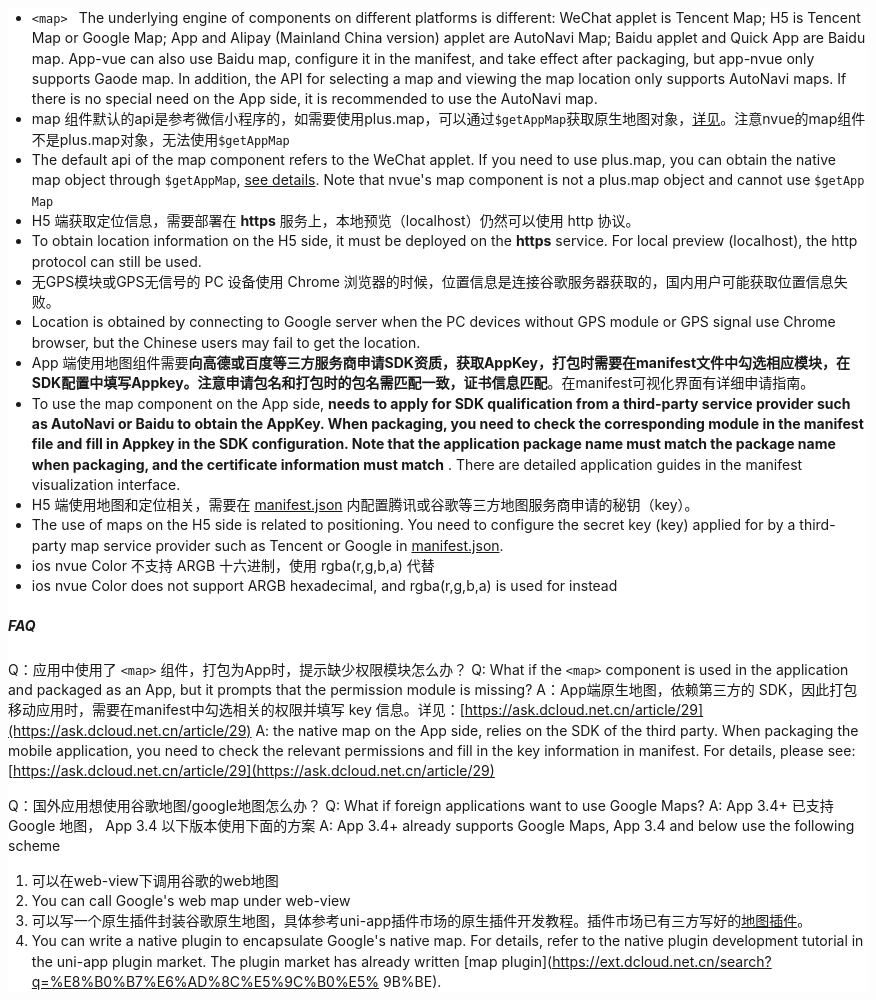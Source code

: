 - `<map> ` The underlying engine of components on different platforms is different: WeChat applet is Tencent Map; H5 is Tencent Map or Google Map; App and Alipay (Mainland China version) applet are AutoNavi Map; Baidu applet and Quick App are Baidu map. App-vue can also use Baidu map, configure it in the manifest, and take effect after packaging, but app-nvue only supports Gaode map. In addition, the API for selecting a map and viewing the map location only supports AutoNavi maps. If there is no special need on the App side, it is recommended to use the AutoNavi map.
- map 组件默认的api是参考微信小程序的，如需要使用plus.map，可以通过`$getAppMap`获取原生地图对象，[详见](/api/location/map)。注意nvue的map组件不是plus.map对象，无法使用`$getAppMap`
- The default api of the map component refers to the WeChat applet. If you need to use plus.map, you can obtain the native map object through `$getAppMap`, [see details](/api/location/map). Note that nvue's map component is not a plus.map object and cannot use `$getAppMap`
- H5 端获取定位信息，需要部署在 **https** 服务上，本地预览（localhost）仍然可以使用 http 协议。
- To obtain location information on the H5 side, it must be deployed on the **https** service. For local preview (localhost), the http protocol can still be used.
- 无GPS模块或GPS无信号的 PC 设备使用 Chrome 浏览器的时候，位置信息是连接谷歌服务器获取的，国内用户可能获取位置信息失败。
- Location is obtained by connecting to Google server when the PC devices without GPS module or GPS signal use Chrome browser, but the Chinese users may fail to get the location.
- App 端使用地图组件需要**向高德或百度等三方服务商申请SDK资质，获取AppKey，打包时需要在manifest文件中勾选相应模块，在SDK配置中填写Appkey。注意申请包名和打包时的包名需匹配一致，证书信息匹配**。在manifest可视化界面有详细申请指南。
- To use the map component on the App side,  **needs to apply for SDK qualification from a third-party service provider such as AutoNavi or Baidu to obtain the AppKey. When packaging, you need to check the corresponding module in the manifest file and fill in Appkey in the SDK configuration. Note that the application package name must match the package name when packaging, and the certificate information must match** . There are detailed application guides in the manifest visualization interface.
- H5 端使用地图和定位相关，需要在 [manifest.json](/collocation/manifest?id=h5sdkconfig) 内配置腾讯或谷歌等三方地图服务商申请的秘钥（key）。
- The use of maps on the H5 side is related to positioning. You need to configure the secret key (key) applied for by a third-party map service provider such as Tencent or Google in [manifest.json](/collocation/manifest?id=h5sdkconfig).
- ios nvue Color 不支持 ARGB 十六进制，使用 rgba(r,g,b,a) 代替
- ios nvue Color does not support ARGB hexadecimal, and rgba(r,g,b,a) is used for instead

##### FAQ

Q：应用中使用了 `<map>` 组件，打包为App时，提示缺少权限模块怎么办？
Q: What if the `<map>` component is used in the application and packaged as an App, but it prompts that the permission module is missing?
A：App端原生地图，依赖第三方的 SDK，因此打包移动应用时，需要在manifest中勾选相关的权限并填写 key 信息。详见：[https://ask.dcloud.net.cn/article/29](https://ask.dcloud.net.cn/article/29)
A: the native map on the App side, relies on the SDK of the third party. When packaging the mobile application, you need to check the relevant permissions and fill in the key information in manifest. For details, please see: [https://ask.dcloud.net.cn/article/29](https://ask.dcloud.net.cn/article/29)

Q：国外应用想使用谷歌地图/google地图怎么办？
Q: What if foreign applications want to use Google Maps?
A: App 3.4+ 已支持 Google 地图， App 3.4 以下版本使用下面的方案
A: App 3.4+ already supports Google Maps, App 3.4 and below use the following scheme
 1. 可以在web-view下调用谷歌的web地图
 1. You can call Google's web map under web-view
 2. 可以写一个原生插件封装谷歌原生地图，具体参考uni-app插件市场的原生插件开发教程。插件市场已有三方写好的[地图插件](https://ext.dcloud.net.cn/search?q=%E8%B0%B7%E6%AD%8C%E5%9C%B0%E5%9B%BE)。
 2. You can write a native plugin to encapsulate Google's native map. For details, refer to the native plugin development tutorial in the uni-app plugin market. The plugin market has already written [map plugin](https://ext.dcloud.net.cn/search?q=%E8%B0%B7%E6%AD%8C%E5%9C%B0%E5% 9B%BE).
